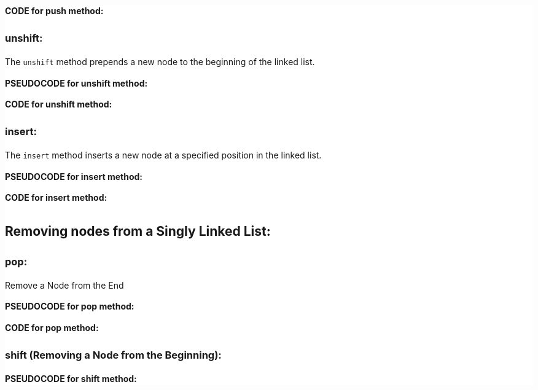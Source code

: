 **CODE for push method:**

```js

```

### unshift:

The `unshift` method prepends a new node to the beginning of the linked list.

**PSEUDOCODE for unshift method:**

```js

```

**CODE for unshift method:**

```js

```

### insert:

The `insert` method inserts a new node at a specified position in the linked list.

**PSEUDOCODE for insert method:**

```js

```

**CODE for insert method:**

```js

```

## Removing nodes from a Singly Linked List:

### pop:

Remove a Node from the End

**PSEUDOCODE for pop method:**

```js

```

**CODE for pop method:**

```js

```

### shift (Removing a Node from the Beginning):

**PSEUDOCODE for shift method:**
